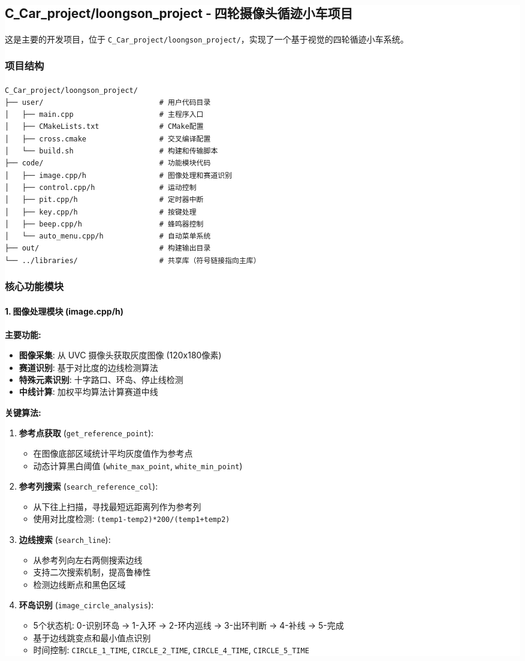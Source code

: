 ## C_Car_project/loongson_project - 四轮摄像头循迹小车项目

这是主要的开发项目，位于 `C_Car_project/loongson_project/`，实现了一个基于视觉的四轮循迹小车系统。

### 项目结构

```
C_Car_project/loongson_project/
├── user/                           # 用户代码目录
│   ├── main.cpp                    # 主程序入口
│   ├── CMakeLists.txt              # CMake配置
│   ├── cross.cmake                 # 交叉编译配置
│   └── build.sh                    # 构建和传输脚本
├── code/                           # 功能模块代码
│   ├── image.cpp/h                 # 图像处理和赛道识别
│   ├── control.cpp/h               # 运动控制
│   ├── pit.cpp/h                   # 定时器中断
│   ├── key.cpp/h                   # 按键处理
│   ├── beep.cpp/h                  # 蜂鸣器控制
│   └── auto_menu.cpp/h             # 自动菜单系统
├── out/                            # 构建输出目录
└── ../libraries/                   # 共享库（符号链接指向主库）
```

### 核心功能模块

#### 1. 图像处理模块 (image.cpp/h)

**主要功能:**
- **图像采集**: 从 UVC 摄像头获取灰度图像 (120x180像素)
- **赛道识别**: 基于对比度的边线检测算法
- **特殊元素识别**: 十字路口、环岛、停止线检测
- **中线计算**: 加权平均算法计算赛道中线

**关键算法:**

1. **参考点获取** (`get_reference_point`):
   - 在图像底部区域统计平均灰度值作为参考点
   - 动态计算黑白阈值 (`white_max_point`, `white_min_point`)

2. **参考列搜索** (`search_reference_col`):
   - 从下往上扫描，寻找最短远距离列作为参考列
   - 使用对比度检测: `(temp1-temp2)*200/(temp1+temp2)`

3. **边线搜索** (`search_line`):
   - 从参考列向左右两侧搜索边线
   - 支持二次搜索机制，提高鲁棒性
   - 检测边线断点和黑色区域

4. **环岛识别** (`image_circle_analysis`):
   - 5个状态机: 0-识别环岛 → 1-入环 → 2-环内巡线 → 3-出环判断 → 4-补线 → 5-完成
   - 基于边线跳变点和最小值点识别
   - 时间控制: `CIRCLE_1_TIME`, `CIRCLE_2_TIME`, `CIRCLE_4_TIME`, `CIRCLE_5_TIME`
